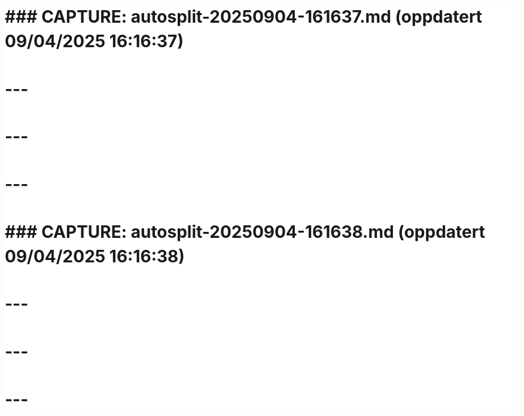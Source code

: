 #

#

# \### CAPTURE: autosplit-20250904-161637.md (oppdatert 09/04/2025 16:16:37)

# ---

#

#

# ---

#

#

#

# ---

#

#

#

#

#

# \### CAPTURE: autosplit-20250904-161638.md (oppdatert 09/04/2025 16:16:38)

# ---

#

#

# ---

#

#

#

# ---
